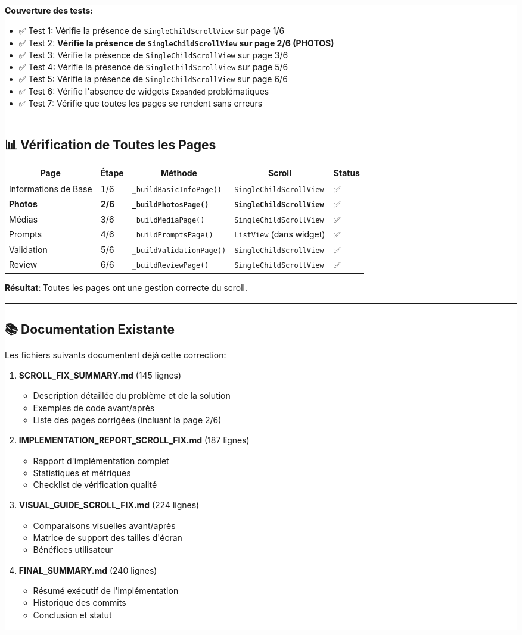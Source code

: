 **Couverture des tests:**
- ✅ Test 1: Vérifie la présence de `SingleChildScrollView` sur page 1/6
- ✅ Test 2: **Vérifie la présence de `SingleChildScrollView` sur page 2/6 (PHOTOS)**
- ✅ Test 3: Vérifie la présence de `SingleChildScrollView` sur page 3/6
- ✅ Test 4: Vérifie la présence de `SingleChildScrollView` sur page 5/6
- ✅ Test 5: Vérifie la présence de `SingleChildScrollView` sur page 6/6
- ✅ Test 6: Vérifie l'absence de widgets `Expanded` problématiques
- ✅ Test 7: Vérifie que toutes les pages se rendent sans erreurs

---

## 📊 Vérification de Toutes les Pages

| Page | Étape | Méthode | Scroll | Status |
|------|-------|---------|--------|--------|
| Informations de Base | 1/6 | `_buildBasicInfoPage()` | `SingleChildScrollView` | ✅ |
| **Photos** | **2/6** | **`_buildPhotosPage()`** | **`SingleChildScrollView`** | ✅ |
| Médias | 3/6 | `_buildMediaPage()` | `SingleChildScrollView` | ✅ |
| Prompts | 4/6 | `_buildPromptsPage()` | `ListView` (dans widget) | ✅ |
| Validation | 5/6 | `_buildValidationPage()` | `SingleChildScrollView` | ✅ |
| Review | 6/6 | `_buildReviewPage()` | `SingleChildScrollView` | ✅ |

**Résultat**: Toutes les pages ont une gestion correcte du scroll.

---

## 📚 Documentation Existante

Les fichiers suivants documentent déjà cette correction:

1. **SCROLL_FIX_SUMMARY.md** (145 lignes)
   - Description détaillée du problème et de la solution
   - Exemples de code avant/après
   - Liste des pages corrigées (incluant la page 2/6)

2. **IMPLEMENTATION_REPORT_SCROLL_FIX.md** (187 lignes)
   - Rapport d'implémentation complet
   - Statistiques et métriques
   - Checklist de vérification qualité

3. **VISUAL_GUIDE_SCROLL_FIX.md** (224 lignes)
   - Comparaisons visuelles avant/après
   - Matrice de support des tailles d'écran
   - Bénéfices utilisateur

4. **FINAL_SUMMARY.md** (240 lignes)
   - Résumé exécutif de l'implémentation
   - Historique des commits
   - Conclusion et statut

---